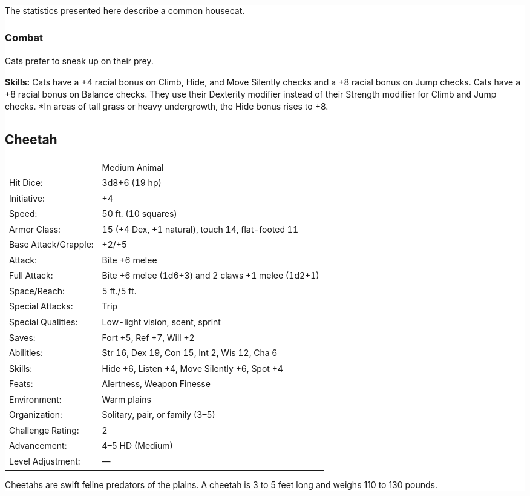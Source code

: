 The statistics presented here describe a common housecat.

### Combat

Cats prefer to sneak up on their prey.

**Skills:** Cats have a +4 racial bonus on Climb, Hide, and Move
Silently checks and a +8 racial bonus on Jump checks. Cats have a +8
racial bonus on Balance checks. They use their Dexterity modifier
instead of their Strength modifier for Climb and Jump checks. \*In areas
of tall grass or heavy undergrowth, the Hide bonus rises to +8.

## Cheetah

|                      |                                                    |
|----------------------|----------------------------------------------------|
|                      | Medium Animal                                      |
| Hit Dice:            | 3d8+6 (19 hp)                                      |
| Initiative:          | +4                                                 |
| Speed:               | 50 ft. (10 squares)                                |
| Armor Class:         | 15 (+4 Dex, +1 natural), touch 14, flat-footed 11  |
| Base Attack/Grapple: | +2/+5                                              |
| Attack:              | Bite +6 melee                                      |
| Full Attack:         | Bite +6 melee (1d6+3) and 2 claws +1 melee (1d2+1) |
| Space/Reach:         | 5 ft./5 ft.                                        |
| Special Attacks:     | Trip                                               |
| Special Qualities:   | Low-light vision, scent, sprint                    |
| Saves:               | Fort +5, Ref +7, Will +2                           |
| Abilities:           | Str 16, Dex 19, Con 15, Int 2, Wis 12, Cha 6       |
| Skills:              | Hide +6, Listen +4, Move Silently +6, Spot +4      |
| Feats:               | Alertness, Weapon Finesse                          |
| Environment:         | Warm plains                                        |
| Organization:        | Solitary, pair, or family (3–5)                    |
| Challenge Rating:    | 2                                                  |
| Advancement:         | 4–5 HD (Medium)                                    |
| Level Adjustment:    | —                                                  |

Cheetahs are swift feline predators of the plains. A cheetah is 3 to 5
feet long and weighs 110 to 130 pounds.
